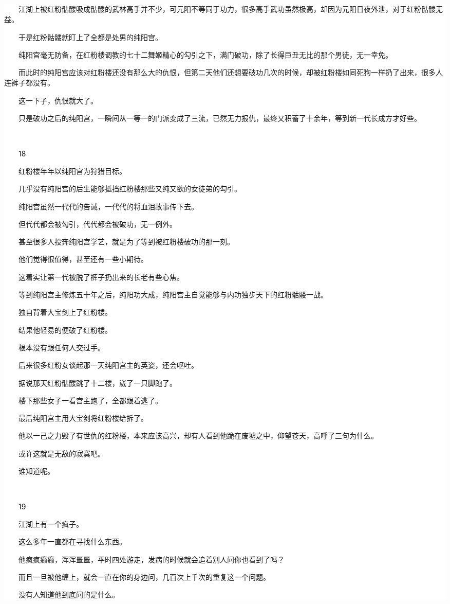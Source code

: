&emsp;&emsp;江湖上被红粉骷髅吸成骷髅的武林高手并不少，可元阳不等同于功力，很多高手武功虽然极高，却因为元阳日夜外泄，对于红粉骷髅无益。  
  
&emsp;&emsp;于是红粉骷髅就盯上了全都是处男的纯阳宫。  
  
&emsp;&emsp;纯阳宫毫无防备，在红粉楼调教的七十二舞姬精心的勾引之下，满门破功，除了长得巨丑无比的那个男徒，无一幸免。  
  
&emsp;&emsp;而此时的纯阳宫应该对红粉楼还没有那么大的仇恨，但第二天他们还想要破功几次的时候，却被红粉楼如同死狗一样扔了出来，很多人连裤子都没有。  
  
&emsp;&emsp;这一下子，仇恨就大了。  
  
&emsp;&emsp;只是破功之后的纯阳宫，一瞬间从一等一的门派变成了三流，已然无力报仇，最终又积蓄了十余年，等到新一代长成方才好些。  
  
&emsp;&emsp;   
  
&emsp;&emsp;18  
  
&emsp;&emsp;红粉楼年年以纯阳宫为狩猎目标。  
  
&emsp;&emsp;几乎没有纯阳宫的后生能够抵挡红粉楼那些又纯又欲的女徒弟的勾引。  
  
&emsp;&emsp;纯阳宫虽然一代代的告诫，一代代的将血泪故事传下去。  
  
&emsp;&emsp;但代代都会被勾引，代代都会被破功，无一例外。  
  
&emsp;&emsp;甚至很多人投奔纯阳宫学艺，就是为了等到被红粉楼破功的那一刻。  
  
&emsp;&emsp;他们觉得很值得，甚至还有一些小期待。  
  
&emsp;&emsp;这着实让第一代被脱了裤子扔出来的长老有些心焦。  
  
&emsp;&emsp;等到纯阳宫主修炼五十年之后，纯阳功大成，纯阳宫主自觉能够与内功独步天下的红粉骷髅一战。  
  
&emsp;&emsp;独自背着大宝剑上了红粉楼。  
  
&emsp;&emsp;结果他轻易的便破了红粉楼。  
  
&emsp;&emsp;根本没有跟任何人交过手。  
  
&emsp;&emsp;后来很多红粉女谈起那一天纯阳宫主的英姿，还会呕吐。  
  
&emsp;&emsp;据说那天红粉骷髅跳了十二楼，崴了一只脚跑了。  
  
&emsp;&emsp;楼下那些女子一看宫主跑了，全都跟着逃了。  
  
&emsp;&emsp;最后纯阳宫主用大宝剑将红粉楼给拆了。  
  
&emsp;&emsp;他以一己之力毁了有世仇的红粉楼，本来应该高兴，却有人看到他跪在废墟之中，仰望苍天，高呼了三句为什么。  
  
&emsp;&emsp;或许这就是无敌的寂寞吧。  
  
&emsp;&emsp;谁知道呢。  
  
&emsp;&emsp;   
  
&emsp;&emsp;19  
  
&emsp;&emsp;江湖上有一个疯子。  
  
&emsp;&emsp;这么多年一直都在寻找什么东西。  
  
&emsp;&emsp;他疯疯癫癫，浑浑噩噩，平时四处游走，发病的时候就会追着别人问你也看到了吗？  
  
&emsp;&emsp;而且一旦被他缠上，就会一直在你的身边问，几百次上千次的重复这一个问题。  
  
&emsp;&emsp;没有人知道他到底问的是什么。  
  